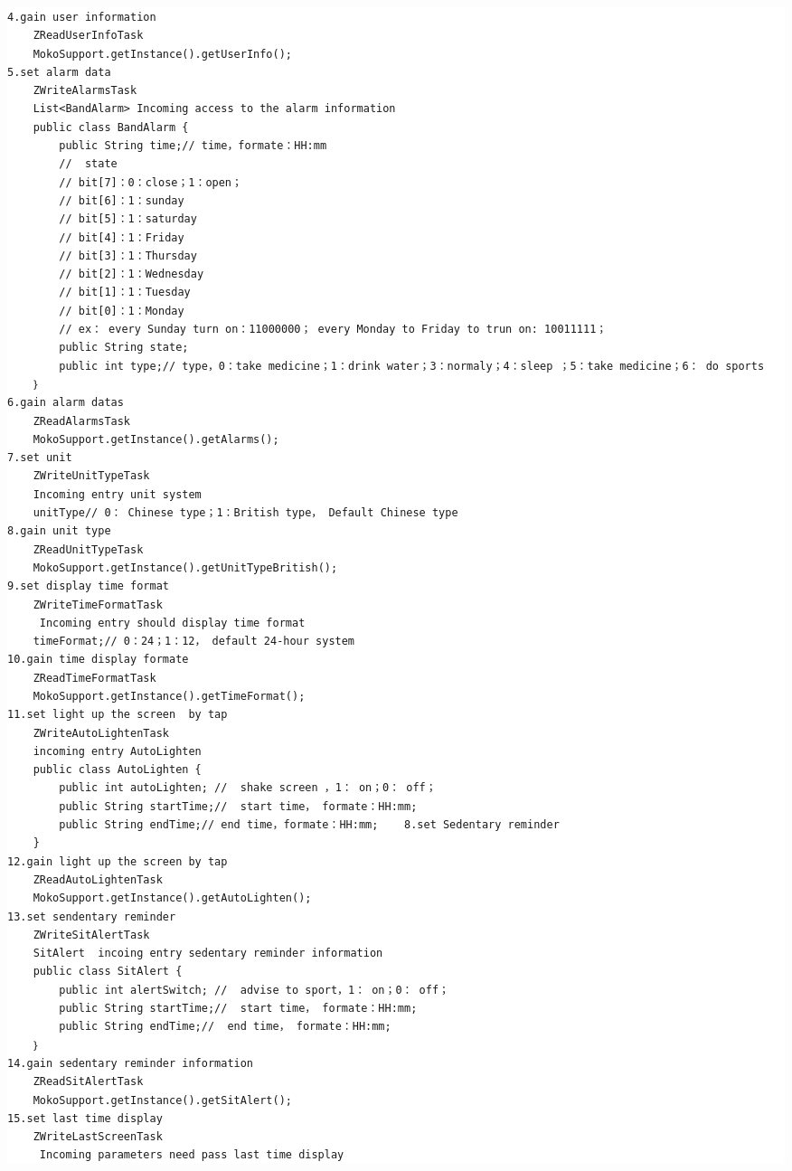 	4.gain user information
		ZReadUserInfoTask
		MokoSupport.getInstance().getUserInfo();
	5.set alarm data
		ZWriteAlarmsTask
		List<BandAlarm> Incoming access to the alarm information
		public class BandAlarm {
		    public String time;// time，formate：HH:mm
		    //  state
		    // bit[7]：0：close；1：open；
		    // bit[6]：1：sunday
		    // bit[5]：1：saturday
		    // bit[4]：1：Friday
		    // bit[3]：1：Thursday
		    // bit[2]：1：Wednesday
		    // bit[1]：1：Tuesday
		    // bit[0]：1：Monday
		    // ex： every Sunday turn on：11000000； every Monday to Friday to trun on: 10011111；
		    public String state;
		    public int type;// type，0：take medicine；1：drink water；3：normaly；4：sleep ；5：take medicine；6： do sports
		｝
	6.gain alarm datas
		ZReadAlarmsTask
		MokoSupport.getInstance().getAlarms();
	7.set unit
		ZWriteUnitTypeTask
		Incoming entry unit system
		unitType// 0： Chinese type；1：British type， Default Chinese type
	8.gain unit type
		ZReadUnitTypeTask
		MokoSupport.getInstance().getUnitTypeBritish();
	9.set display time format
		ZWriteTimeFormatTask
		 Incoming entry should display time format
		timeFormat;// 0：24；1：12， default 24-hour system
	10.gain time display formate
		ZReadTimeFormatTask
		MokoSupport.getInstance().getTimeFormat();
	11.set light up the screen  by tap
		ZWriteAutoLightenTask
		incoming entry AutoLighten
		public class AutoLighten {
			public int autoLighten; //  shake screen ，1： on；0： off；
			public String startTime;//  start time， formate：HH:mm;
			public String endTime;// end time，formate：HH:mm;	8.set Sedentary reminder
		}
	12.gain light up the screen by tap
		ZReadAutoLightenTask
		MokoSupport.getInstance().getAutoLighten();
	13.set sendentary reminder
		ZWriteSitAlertTask
		SitAlert  incoing entry sedentary reminder information
		public class SitAlert {
		    public int alertSwitch; //  advise to sport，1： on；0： off；
		    public String startTime;//  start time， formate：HH:mm;
		    public String endTime;//  end time， formate：HH:mm;
		｝
	14.gain sedentary reminder information
		ZReadSitAlertTask
		MokoSupport.getInstance().getSitAlert();
	15.set last time display
		ZWriteLastScreenTask
		 Incoming parameters need pass last time display